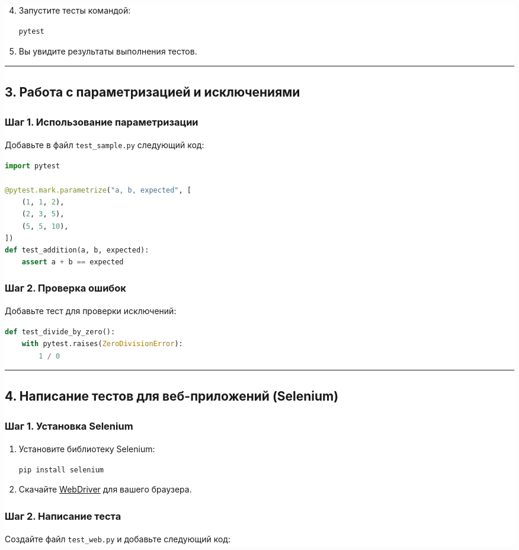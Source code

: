 4. Запустите тесты командой:
    
    ```bash
    pytest
    ```
    
5. Вы увидите результаты выполнения тестов.

---

## 3. Работа с параметризацией и исключениями

### Шаг 1. Использование параметризации

Добавьте в файл `test_sample.py` следующий код:

```python
import pytest

@pytest.mark.parametrize("a, b, expected", [
    (1, 1, 2),
    (2, 3, 5),
    (5, 5, 10),
])
def test_addition(a, b, expected):
    assert a + b == expected
```

### Шаг 2. Проверка ошибок

Добавьте тест для проверки исключений:

```python
def test_divide_by_zero():
    with pytest.raises(ZeroDivisionError):
        1 / 0
```

---

## 4. Написание тестов для веб-приложений (Selenium)

### Шаг 1. Установка Selenium

1. Установите библиотеку Selenium:
    
    ```bash
    pip install selenium
    ```
    
2. Скачайте [WebDriver](https://chromedriver.chromium.org/downloads) для вашего браузера.

### Шаг 2. Написание теста

Создайте файл `test_web.py` и добавьте следующий код:
